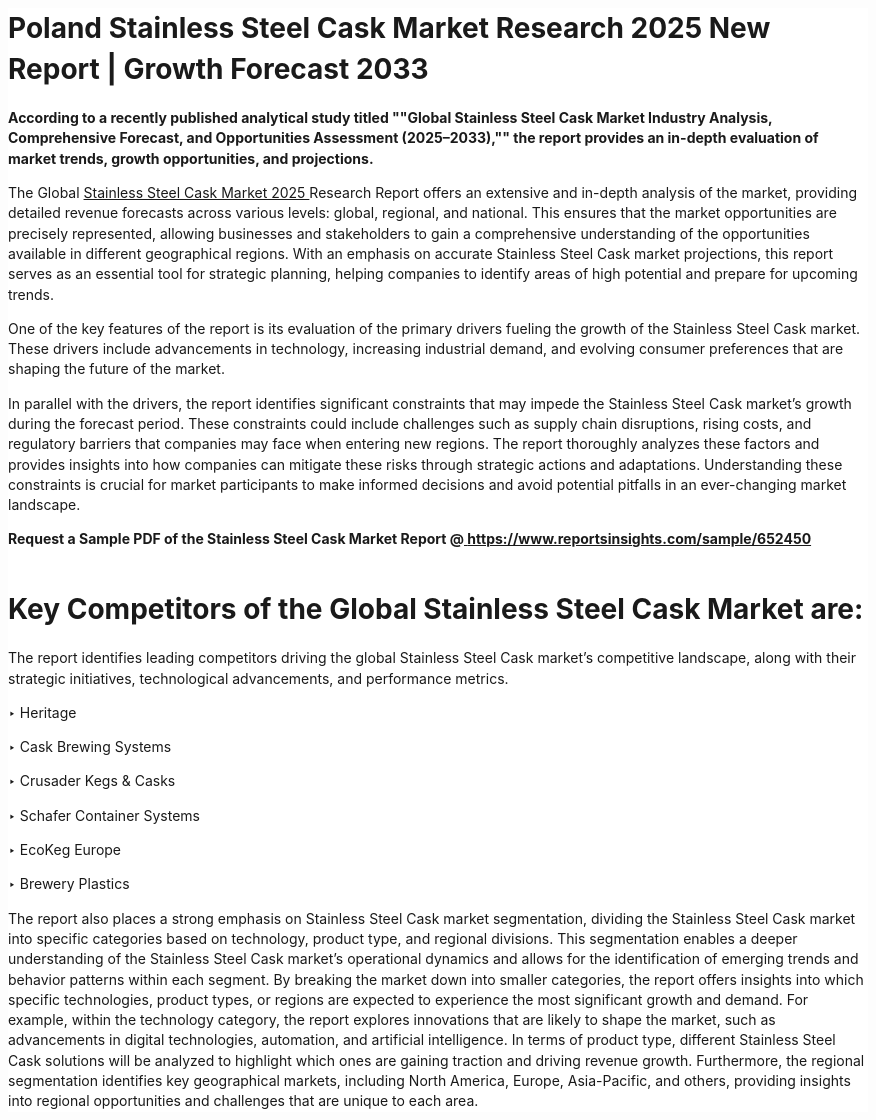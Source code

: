 # Poland Stainless Steel Cask Market Research 2025 New Report | Growth Forecast 2033

<strong>According to a recently published analytical study titled ""Global Stainless Steel Cask Market Industry Analysis, Comprehensive Forecast, and Opportunities Assessment (2025–2033),"" the report provides an in-depth evaluation of market trends, growth opportunities, and projections.</strong>

The Global <a href=https://www.reportsinsights.com/sample/652450>Stainless Steel Cask Market 2025 </a> Research Report offers an extensive and in-depth analysis of the market, providing detailed revenue forecasts across various levels: global, regional, and national. This ensures that the market opportunities are precisely represented, allowing businesses and stakeholders to gain a comprehensive understanding of the opportunities available in different geographical regions. With an emphasis on accurate Stainless Steel Cask market projections, this report serves as an essential tool for strategic planning, helping companies to identify areas of high potential and prepare for upcoming trends.

One of the key features of the report is its evaluation of the primary drivers fueling the growth of the Stainless Steel Cask market. These drivers include advancements in technology, increasing industrial demand, and evolving consumer preferences that are shaping the future of the market. 

In parallel with the drivers, the report identifies significant constraints that may impede the Stainless Steel Cask market’s growth during the forecast period. These constraints could include challenges such as supply chain disruptions, rising costs, and regulatory barriers that companies may face when entering new regions. The report thoroughly analyzes these factors and provides insights into how companies can mitigate these risks through strategic actions and adaptations. Understanding these constraints is crucial for market participants to make informed decisions and avoid potential pitfalls in an ever-changing market landscape.

<strong>Request a Sample PDF of the Stainless Steel Cask Market Report </strong><strong>@<a href=https://www.reportsinsights.com/sample/652450> https://www.reportsinsights.com/sample/652450</a></strong></font>

# <strong>Key Competitors of the Global Stainless Steel Cask Market are:</strong>

The report identifies leading competitors driving the global Stainless Steel Cask market’s competitive landscape, along with their strategic initiatives, technological advancements, and performance metrics.

‣ Heritage

‣ Cask Brewing Systems

‣ Crusader Kegs & Casks

‣ Schafer Container Systems

‣ EcoKeg Europe

‣ Brewery Plastics

The report also places a strong emphasis on Stainless Steel Cask market segmentation, dividing the Stainless Steel Cask market into specific categories based on technology, product type, and regional divisions. This segmentation enables a deeper understanding of the Stainless Steel Cask market’s operational dynamics and allows for the identification of emerging trends and behavior patterns within each segment. By breaking the market down into smaller categories, the report offers insights into which specific technologies, product types, or regions are expected to experience the most significant growth and demand. For example, within the technology category, the report explores innovations that are likely to shape the market, such as advancements in digital technologies, automation, and artificial intelligence. In terms of product type, different Stainless Steel Cask solutions will be analyzed to highlight which ones are gaining traction and driving revenue growth. Furthermore, the regional segmentation identifies key geographical markets, including North America, Europe, Asia-Pacific, and others, providing insights into regional opportunities and challenges that are unique to each area.

